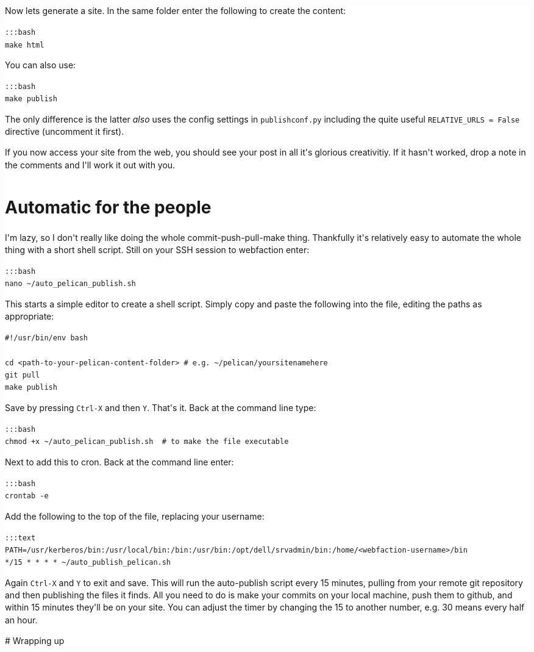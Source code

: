 Now lets generate a site. In the same folder enter the following to create the content:

	:::bash
	make html
	
You can also use:
	
	:::bash
	make publish
	
The only difference is the latter *also* uses the config settings in `publishconf.py` including the quite useful `RELATIVE_URLS = False` directive (uncomment it first). 

If you now access your site from the web, you should see your post in all it's glorious creativitiy. If it hasn't worked, drop a note in the comments and I'll work it out with you. 
	
# Automatic for the people

I'm lazy, so I don't really like doing the whole commit-push-pull-make thing. Thankfully it's relatively easy to automate the whole thing with a short shell script. Still on your SSH session to webfaction enter:

	:::bash
	nano ~/auto_pelican_publish.sh
	
This starts a simple editor to create a shell script. Simply copy and paste the following into the file, editing the paths as appropriate:

	#!/usr/bin/env bash

	cd <path-to-your-pelican-content-folder> # e.g. ~/pelican/yoursitenamehere
	git pull
	make publish

Save by pressing `Ctrl-X` and then `Y`. That's it. Back at the command line type:

	:::bash
	chmod +x ~/auto_pelican_publish.sh 	# to make the file executable

Next to add this to cron. Back at the command line enter:

	:::bash
	crontab -e
	
Add the following to the top of the file, replacing your username:

	:::text
	PATH=/usr/kerberos/bin:/usr/local/bin:/bin:/usr/bin:/opt/dell/srvadmin/bin:/home/<webfaction-username>/bin
	*/15 * * * * ~/auto_publish_pelican.sh

Again `Ctrl-X` and `Y` to exit and save. This will run the auto-publish script every 15 minutes, pulling from your remote git repository and then publishing the files it finds. All you need to do is make your commits on your local machine, push them to github, and within 15 minutes they'll be on your site. You can adjust the timer by changing the 15 to another number, e.g. 30 means every half an hour.
	
# Wrapping up
